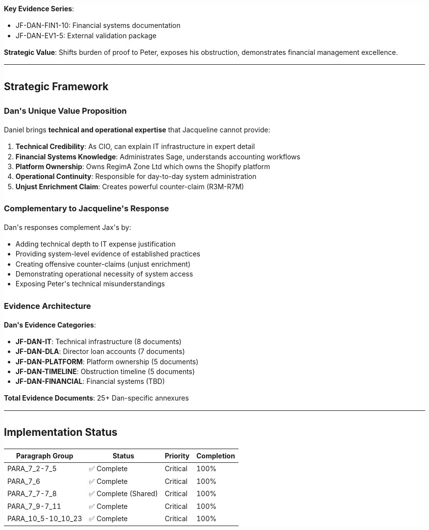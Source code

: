 **Key Evidence Series**:
- JF-DAN-FIN1-10: Financial systems documentation
- JF-DAN-EV1-5: External validation package

**Strategic Value**: Shifts burden of proof to Peter, exposes his obstruction, demonstrates financial management excellence.

---

## Strategic Framework

### Dan's Unique Value Proposition

Daniel brings **technical and operational expertise** that Jacqueline cannot provide:

1. **Technical Credibility**: As CIO, can explain IT infrastructure in expert detail
2. **Financial Systems Knowledge**: Administrates Sage, understands accounting workflows
3. **Platform Ownership**: Owns RegimA Zone Ltd which owns the Shopify platform
4. **Operational Continuity**: Responsible for day-to-day system administration
5. **Unjust Enrichment Claim**: Creates powerful counter-claim (R3M-R7M)

### Complementary to Jacqueline's Response

Dan's responses complement Jax's by:
- Adding technical depth to IT expense justification
- Providing system-level evidence of established practices
- Creating offensive counter-claims (unjust enrichment)
- Demonstrating operational necessity of system access
- Exposing Peter's technical misunderstandings

### Evidence Architecture

**Dan's Evidence Categories**:
- **JF-DAN-IT**: Technical infrastructure (8 documents)
- **JF-DAN-DLA**: Director loan accounts (7 documents)
- **JF-DAN-PLATFORM**: Platform ownership (5 documents)
- **JF-DAN-TIMELINE**: Obstruction timeline (5 documents)
- **JF-DAN-FINANCIAL**: Financial systems (TBD)

**Total Evidence Documents**: 25+ Dan-specific annexures

---

## Implementation Status

| Paragraph Group | Status | Priority | Completion |
|----------------|--------|----------|------------|
| PARA_7_2-7_5 | ✅ Complete | Critical | 100% |
| PARA_7_6 | ✅ Complete | Critical | 100% |
| PARA_7_7-7_8 | ✅ Complete (Shared) | Critical | 100% |
| PARA_7_9-7_11 | ✅ Complete | Critical | 100% |
| PARA_10_5-10_10_23 | ✅ Complete | Critical | 100% |
